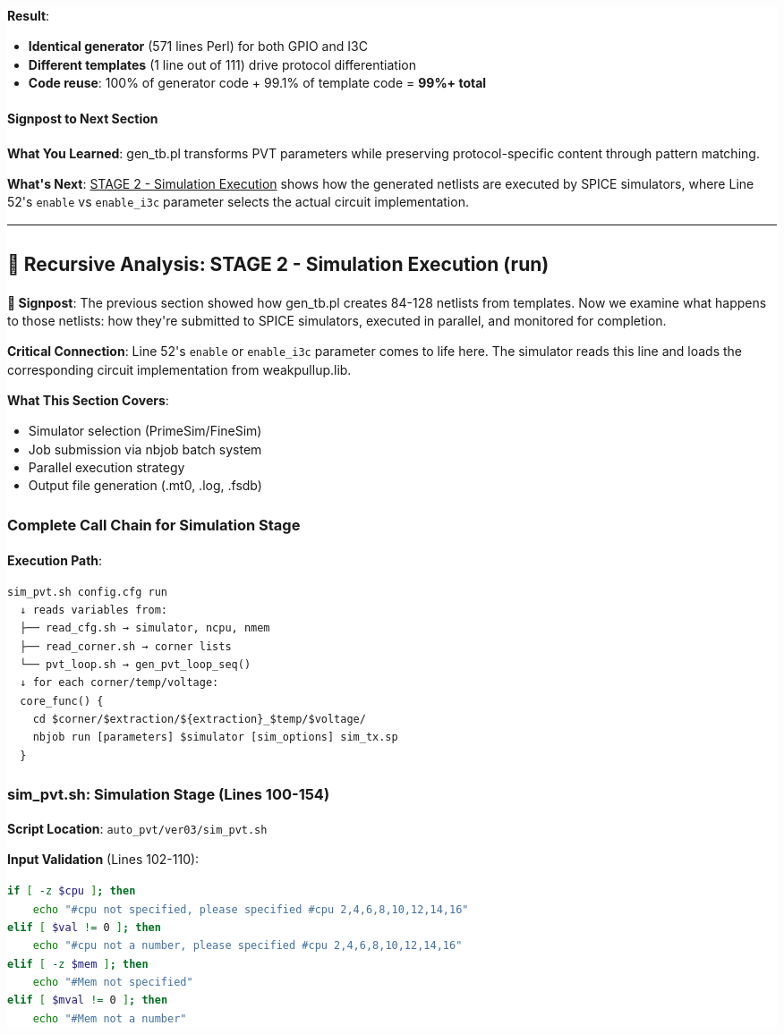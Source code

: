 **Result**: 
- **Identical generator** (571 lines Perl) for both GPIO and I3C
- **Different templates** (1 line out of 111) drive protocol differentiation
- **Code reuse**: 100% of generator code + 99.1% of template code = **99%+ total**

#### Signpost to Next Section

**What You Learned**: gen_tb.pl transforms PVT parameters while preserving protocol-specific content through pattern matching.

**What's Next**: [STAGE 2 - Simulation Execution](#-recursive-analysis-stage-2---simulation-execution-run) shows how the generated netlists are executed by SPICE simulators, where Line 52's `enable` vs `enable_i3c` parameter selects the actual circuit implementation.

---

## 🔬 Recursive Analysis: STAGE 2 - Simulation Execution (run)

**📌 Signpost**: The previous section showed how gen_tb.pl creates 84-128 netlists from templates. Now we examine what happens to those netlists: how they're submitted to SPICE simulators, executed in parallel, and monitored for completion.

**Critical Connection**: Line 52's `enable` or `enable_i3c` parameter comes to life here. The simulator reads this line and loads the corresponding circuit implementation from weakpullup.lib.

**What This Section Covers**:
- Simulator selection (PrimeSim/FineSim)
- Job submission via nbjob batch system
- Parallel execution strategy
- Output file generation (.mt0, .log, .fsdb)

### Complete Call Chain for Simulation Stage

**Execution Path**:
```
sim_pvt.sh config.cfg run
  ↓ reads variables from:
  ├── read_cfg.sh → simulator, ncpu, nmem
  ├── read_corner.sh → corner lists
  └── pvt_loop.sh → gen_pvt_loop_seq()
  ↓ for each corner/temp/voltage:
  core_func() {
    cd $corner/$extraction/${extraction}_$temp/$voltage/
    nbjob run [parameters] $simulator [sim_options] sim_tx.sp
  }
```

### sim_pvt.sh: Simulation Stage (Lines 100-154)

**Script Location**: `auto_pvt/ver03/sim_pvt.sh`

**Input Validation** (Lines 102-110):
```bash
if [ -z $cpu ]; then
    echo "#cpu not specified, please specified #cpu 2,4,6,8,10,12,14,16"
elif [ $val != 0 ]; then
    echo "#cpu not a number, please specified #cpu 2,4,6,8,10,12,14,16"
elif [ -z $mem ]; then
    echo "#Mem not specified"
elif [ $mval != 0 ]; then
    echo "#Mem not a number"
```
